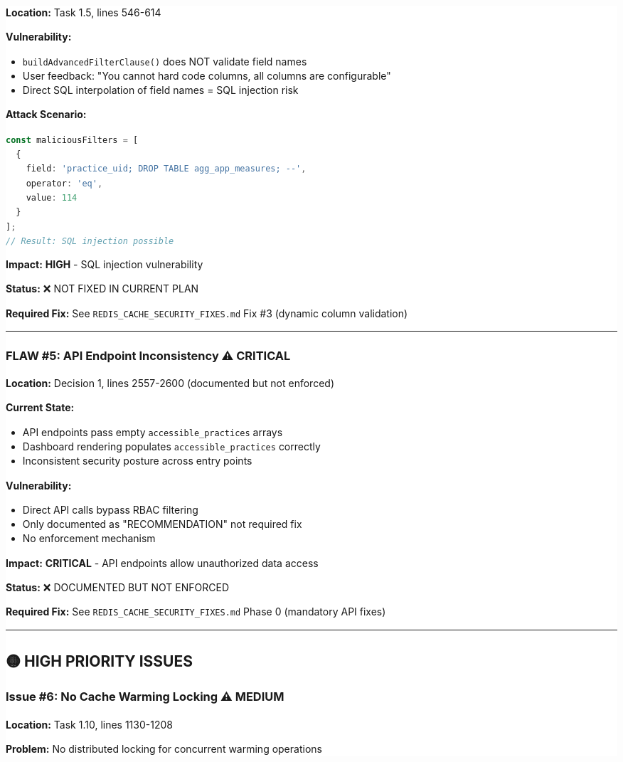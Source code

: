 **Location:** Task 1.5, lines 546-614

**Vulnerability:**
- `buildAdvancedFilterClause()` does NOT validate field names
- User feedback: "You cannot hard code columns, all columns are configurable"
- Direct SQL interpolation of field names = SQL injection risk

**Attack Scenario:**
```typescript
const maliciousFilters = [
  {
    field: 'practice_uid; DROP TABLE agg_app_measures; --',
    operator: 'eq',
    value: 114
  }
];
// Result: SQL injection possible
```

**Impact:** **HIGH** - SQL injection vulnerability

**Status:** ❌ NOT FIXED IN CURRENT PLAN

**Required Fix:** See `REDIS_CACHE_SECURITY_FIXES.md` Fix #3 (dynamic column validation)

---

### **FLAW #5: API Endpoint Inconsistency** ⚠️ CRITICAL

**Location:** Decision 1, lines 2557-2600 (documented but not enforced)

**Current State:**
- API endpoints pass empty `accessible_practices` arrays
- Dashboard rendering populates `accessible_practices` correctly
- Inconsistent security posture across entry points

**Vulnerability:**
- Direct API calls bypass RBAC filtering
- Only documented as "RECOMMENDATION" not required fix
- No enforcement mechanism

**Impact:** **CRITICAL** - API endpoints allow unauthorized data access

**Status:** ❌ DOCUMENTED BUT NOT ENFORCED

**Required Fix:** See `REDIS_CACHE_SECURITY_FIXES.md` Phase 0 (mandatory API fixes)

---

## 🟡 HIGH PRIORITY ISSUES

### **Issue #6: No Cache Warming Locking** ⚠️ MEDIUM

**Location:** Task 1.10, lines 1130-1208

**Problem:** No distributed locking for concurrent warming operations
